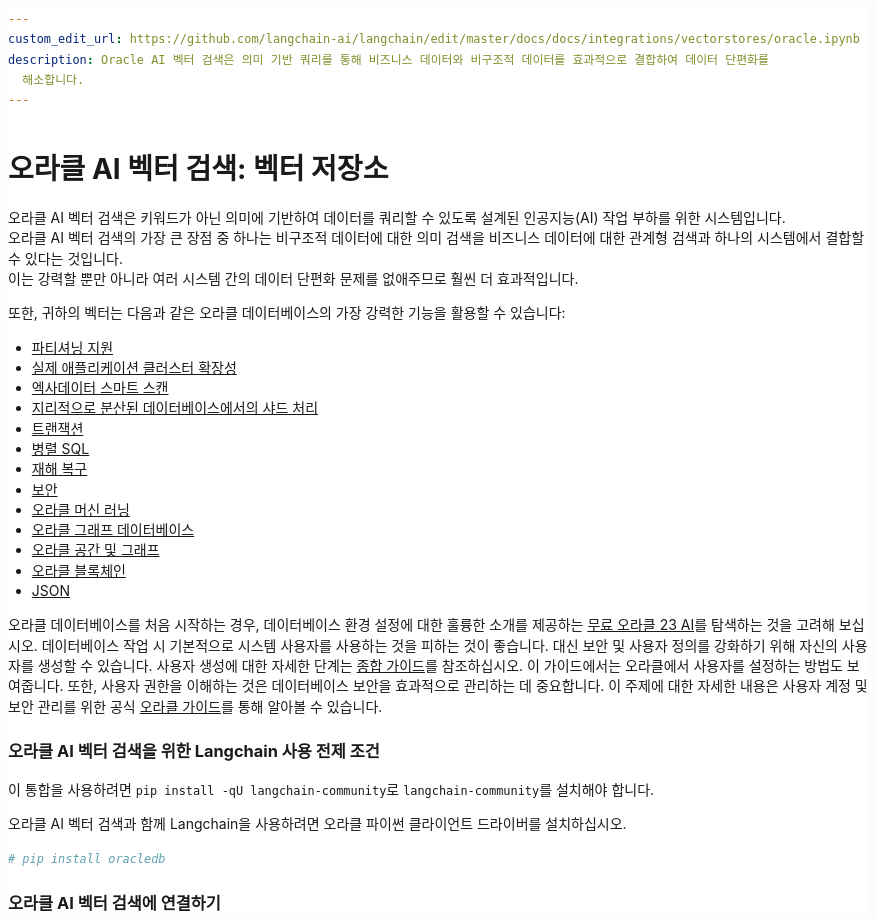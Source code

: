 ```yaml
---
custom_edit_url: https://github.com/langchain-ai/langchain/edit/master/docs/docs/integrations/vectorstores/oracle.ipynb
description: Oracle AI 벡터 검색은 의미 기반 쿼리를 통해 비즈니스 데이터와 비구조적 데이터를 효과적으로 결합하여 데이터 단편화를
  해소합니다.
---
```


# 오라클 AI 벡터 검색: 벡터 저장소

오라클 AI 벡터 검색은 키워드가 아닌 의미에 기반하여 데이터를 쿼리할 수 있도록 설계된 인공지능(AI) 작업 부하를 위한 시스템입니다.  
오라클 AI 벡터 검색의 가장 큰 장점 중 하나는 비구조적 데이터에 대한 의미 검색을 비즈니스 데이터에 대한 관계형 검색과 하나의 시스템에서 결합할 수 있다는 것입니다.  
이는 강력할 뿐만 아니라 여러 시스템 간의 데이터 단편화 문제를 없애주므로 훨씬 더 효과적입니다.  

또한, 귀하의 벡터는 다음과 같은 오라클 데이터베이스의 가장 강력한 기능을 활용할 수 있습니다:

* [파티셔닝 지원](https://www.oracle.com/database/technologies/partitioning.html)
* [실제 애플리케이션 클러스터 확장성](https://www.oracle.com/database/real-application-clusters/)
* [엑사데이터 스마트 스캔](https://www.oracle.com/database/technologies/exadata/software/smartscan/)
* [지리적으로 분산된 데이터베이스에서의 샤드 처리](https://www.oracle.com/database/distributed-database/)
* [트랜잭션](https://docs.oracle.com/en/database/oracle/oracle-database/23/cncpt/transactions.html)
* [병렬 SQL](https://docs.oracle.com/en/database/oracle/oracle-database/21/vldbg/parallel-exec-intro.html#GUID-D28717E4-0F77-44F5-BB4E-234C31D4E4BA)
* [재해 복구](https://www.oracle.com/database/data-guard/)
* [보안](https://www.oracle.com/security/database-security/)
* [오라클 머신 러닝](https://www.oracle.com/artificial-intelligence/database-machine-learning/)
* [오라클 그래프 데이터베이스](https://www.oracle.com/database/integrated-graph-database/)
* [오라클 공간 및 그래프](https://www.oracle.com/database/spatial/)
* [오라클 블록체인](https://docs.oracle.com/en/database/oracle/oracle-database/23/arpls/dbms_blockchain_table.html#GUID-B469E277-978E-4378-A8C1-26D3FF96C9A6)
* [JSON](https://docs.oracle.com/en/database/oracle/oracle-database/23/adjsn/json-in-oracle-database.html)

오라클 데이터베이스를 처음 시작하는 경우, 데이터베이스 환경 설정에 대한 훌륭한 소개를 제공하는 [무료 오라클 23 AI](https://www.oracle.com/database/free/#resources)를 탐색하는 것을 고려해 보십시오. 데이터베이스 작업 시 기본적으로 시스템 사용자를 사용하는 것을 피하는 것이 좋습니다. 대신 보안 및 사용자 정의를 강화하기 위해 자신의 사용자를 생성할 수 있습니다. 사용자 생성에 대한 자세한 단계는 [종합 가이드](https://github.com/langchain-ai/langchain/blob/master/cookbook/oracleai_demo.ipynb)를 참조하십시오. 이 가이드에서는 오라클에서 사용자를 설정하는 방법도 보여줍니다. 또한, 사용자 권한을 이해하는 것은 데이터베이스 보안을 효과적으로 관리하는 데 중요합니다. 이 주제에 대한 자세한 내용은 사용자 계정 및 보안 관리를 위한 공식 [오라클 가이드](https://docs.oracle.com/en/database/oracle/oracle-database/19/admqs/administering-user-accounts-and-security.html#GUID-36B21D72-1BBB-46C9-A0C9-F0D2A8591B8D)를 통해 알아볼 수 있습니다.

### 오라클 AI 벡터 검색을 위한 Langchain 사용 전제 조건

이 통합을 사용하려면 `pip install -qU langchain-community`로 `langchain-community`를 설치해야 합니다.

오라클 AI 벡터 검색과 함께 Langchain을 사용하려면 오라클 파이썬 클라이언트 드라이버를 설치하십시오. 

```python
# pip install oracledb
```


### 오라클 AI 벡터 검색에 연결하기
